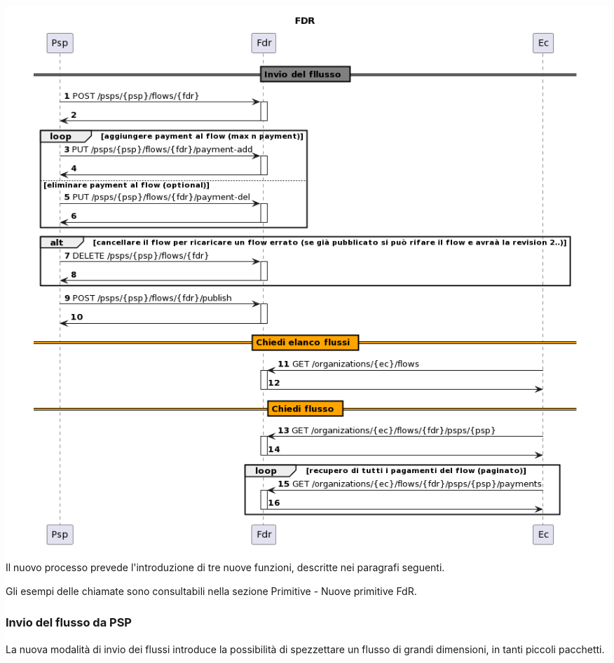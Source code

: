 <figure><img src="../../.gitbook/assets/flussi fdr.png" alt=""><figcaption></figcaption></figure>

Il nuovo processo prevede l'introduzione di tre nuove funzioni, descritte nei paragrafi seguenti.

Gli esempi delle chiamate sono consultabili nella sezione Primitive - Nuove primitive FdR.

### Invio del flusso da PSP <a href="#singolo-flusso" id="singolo-flusso"></a>

La nuova modalità di invio dei flussi introduce la possibilità di spezzettare un flusso di grandi dimensioni, in tanti piccoli pacchetti.
